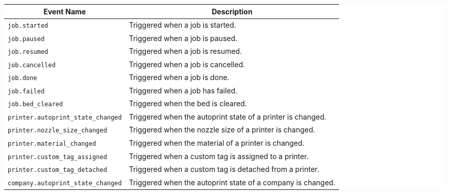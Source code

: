 | Event Name                        | Description                                                 |
|-----------------------------------|-------------------------------------------------------------|
| `job.started`                     | Triggered when a job is started.                            |
| `job.paused`                      | Triggered when a job is paused.                             |
| `job.resumed`                     | Triggered when a job is resumed.                            |
| `job.cancelled`                   | Triggered when a job is cancelled.                          |
| `job.done`                        | Triggered when a job is done.                               |
| `job.failed`                      | Triggered when a job has failed.                            |
| `job.bed_cleared`                 | Triggered when the bed is cleared.                          |
| `printer.autoprint_state_changed` | Triggered when the autoprint state of a printer is changed. |
| `printer.nozzle_size_changed`     | Triggered when the nozzle size of a printer is changed.     |
| `printer.material_changed`        | Triggered when the material of a printer is changed.        |
| `printer.custom_tag_assigned`     | Triggered when a custom tag is assigned to a printer.       |
| `printer.custom_tag_detached`     | Triggered when a custom tag is detached from a printer.     |
| `company.autoprint_state_changed` | Triggered when the autoprint state of a company is changed. |

